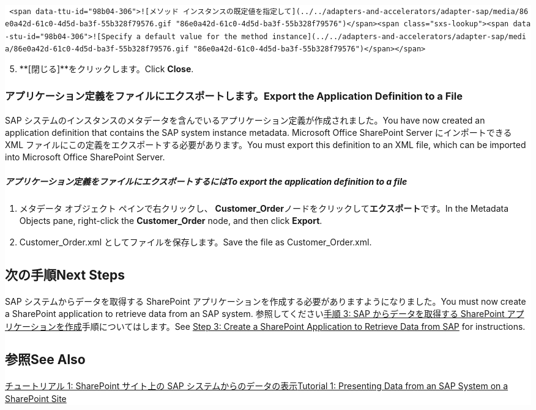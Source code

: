      <span data-ttu-id="98b04-306">![メソッド インスタンスの既定値を指定して](../../adapters-and-accelerators/adapter-sap/media/86e0a42d-61c0-4d5d-ba3f-55b328f79576.gif "86e0a42d-61c0-4d5d-ba3f-55b328f79576")</span><span class="sxs-lookup"><span data-stu-id="98b04-306">![Specify a default value for the method instance](../../adapters-and-accelerators/adapter-sap/media/86e0a42d-61c0-4d5d-ba3f-55b328f79576.gif "86e0a42d-61c0-4d5d-ba3f-55b328f79576")</span></span>  
  
5.  <span data-ttu-id="98b04-307">**[閉じる]**をクリックします。</span><span class="sxs-lookup"><span data-stu-id="98b04-307">Click **Close**.</span></span>  
  
### <a name="export-the-application-definition-to-a-file"></a><span data-ttu-id="98b04-308">アプリケーション定義をファイルにエクスポートします。</span><span class="sxs-lookup"><span data-stu-id="98b04-308">Export the Application Definition to a File</span></span>  
 <span data-ttu-id="98b04-309">SAP システムのインスタンスのメタデータを含んでいるアプリケーション定義が作成されました。</span><span class="sxs-lookup"><span data-stu-id="98b04-309">You have now created an application definition that contains the SAP system instance metadata.</span></span> <span data-ttu-id="98b04-310">Microsoft Office SharePoint Server にインポートできる XML ファイルにこの定義をエクスポートする必要があります。</span><span class="sxs-lookup"><span data-stu-id="98b04-310">You must export this definition to an XML file, which can be imported into Microsoft Office SharePoint Server.</span></span>  
  
##### <a name="to-export-the-application-definition-to-a-file"></a><span data-ttu-id="98b04-311">アプリケーション定義をファイルにエクスポートするには</span><span class="sxs-lookup"><span data-stu-id="98b04-311">To export the application definition to a file</span></span>  
  
1.  <span data-ttu-id="98b04-312">メタデータ オブジェクト ペインで右クリックし、 **Customer_Order**ノードをクリックして**エクスポート**です。</span><span class="sxs-lookup"><span data-stu-id="98b04-312">In the Metadata Objects pane, right-click the **Customer_Order** node, and then click **Export**.</span></span>  
  
2.  <span data-ttu-id="98b04-313">Customer_Order.xml としてファイルを保存します。</span><span class="sxs-lookup"><span data-stu-id="98b04-313">Save the file as Customer_Order.xml.</span></span>  
  
## <a name="next-steps"></a><span data-ttu-id="98b04-314">次の手順</span><span class="sxs-lookup"><span data-stu-id="98b04-314">Next Steps</span></span>  
 <span data-ttu-id="98b04-315">SAP システムからデータを取得する SharePoint アプリケーションを作成する必要がありますようになりました。</span><span class="sxs-lookup"><span data-stu-id="98b04-315">You must now create a SharePoint application to retrieve data from an SAP system.</span></span> <span data-ttu-id="98b04-316">参照してください[手順 3: SAP からデータを取得する SharePoint アプリケーションを作成](../../adapters-and-accelerators/adapter-sap/step-3-create-a-sharepoint-application-to-retrieve-data-from-sap.md)手順についてはします。</span><span class="sxs-lookup"><span data-stu-id="98b04-316">See [Step 3: Create a SharePoint Application to Retrieve Data from SAP](../../adapters-and-accelerators/adapter-sap/step-3-create-a-sharepoint-application-to-retrieve-data-from-sap.md) for instructions.</span></span>  
  
## <a name="see-also"></a><span data-ttu-id="98b04-317">参照</span><span class="sxs-lookup"><span data-stu-id="98b04-317">See Also</span></span>  
 [<span data-ttu-id="98b04-318">チュートリアル 1: SharePoint サイト上の SAP システムからのデータの表示</span><span class="sxs-lookup"><span data-stu-id="98b04-318">Tutorial 1: Presenting Data from an SAP System on a SharePoint Site</span></span>](../../adapters-and-accelerators/adapter-sap/tutorial-1-presenting-data-from-an-sap-system-on-a-sharepoint-site.md)